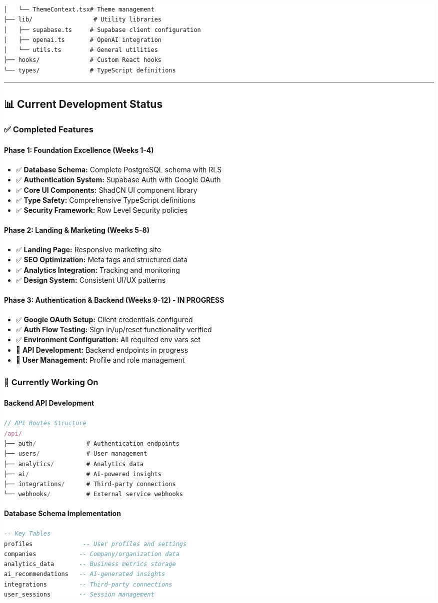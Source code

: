 ```
│   └── ThemeContext.tsx# Theme management
├── lib/                 # Utility libraries
│   ├── supabase.ts     # Supabase client configuration
│   ├── openai.ts       # OpenAI integration
│   └── utils.ts        # General utilities
├── hooks/              # Custom React hooks
└── types/              # TypeScript definitions
```

---

## 📊 Current Development Status

### ✅ **Completed Features**

#### **Phase 1: Foundation Excellence (Weeks 1-4)**
- ✅ **Database Schema:** Complete PostgreSQL schema with RLS
- ✅ **Authentication System:** Supabase Auth with Google OAuth
- ✅ **Core UI Components:** ShadCN UI component library
- ✅ **Type Safety:** Comprehensive TypeScript definitions
- ✅ **Security Framework:** Row Level Security policies

#### **Phase 2: Landing & Marketing (Weeks 5-8)**
- ✅ **Landing Page:** Responsive marketing site
- ✅ **SEO Optimization:** Meta tags and structured data
- ✅ **Analytics Integration:** Tracking and monitoring
- ✅ **Design System:** Consistent UI/UX patterns

#### **Phase 3: Authentication & Backend (Weeks 9-12) - IN PROGRESS**
- ✅ **Google OAuth Setup:** Client credentials configured
- ✅ **Auth Flow Testing:** Sign in/up/reset functionality verified
- ✅ **Environment Configuration:** All required env vars set
- 🔄 **API Development:** Backend endpoints in progress
- 🔄 **User Management:** Profile and role management

### 🔄 **Currently Working On**

#### **Backend API Development**
```typescript
// API Routes Structure
/api/
├── auth/              # Authentication endpoints
├── users/             # User management
├── analytics/         # Analytics data
├── ai/                # AI-powered insights
├── integrations/      # Third-party connections
└── webhooks/          # External service webhooks
```

#### **Database Schema Implementation**
```sql
-- Key Tables
profiles              -- User profiles and settings
companies            -- Company/organization data
analytics_data       -- Business metrics storage
ai_recommendations   -- AI-generated insights
integrations         -- Third-party connections
user_sessions        -- Session management
```
